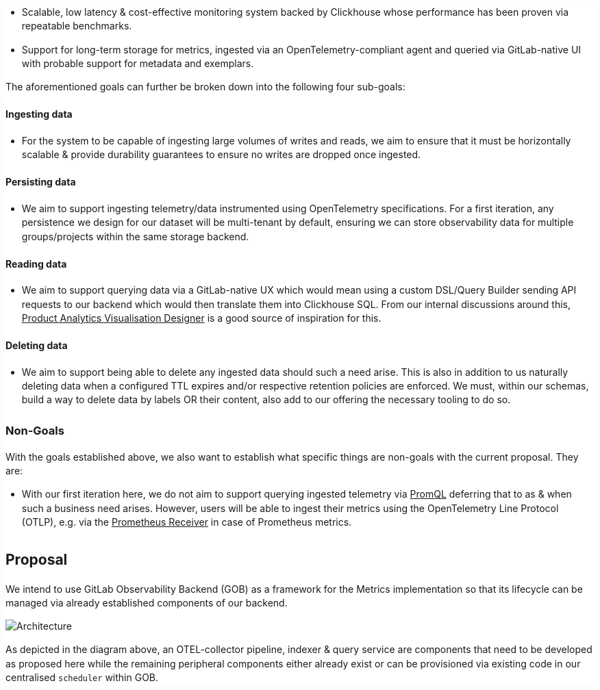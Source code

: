 - Scalable, low latency & cost-effective monitoring system backed by Clickhouse whose performance has been proven via repeatable benchmarks.

- Support for long-term storage for metrics, ingested via an OpenTelemetry-compliant agent and queried via GitLab-native UI with probable support for metadata and exemplars.

The aforementioned goals can further be broken down into the following four sub-goals:

#### Ingesting data

- For the system to be capable of ingesting large volumes of writes and reads, we aim to ensure that it must be horizontally scalable & provide durability guarantees to ensure no writes are dropped once ingested.

#### Persisting data

- We aim to support ingesting telemetry/data instrumented using OpenTelemetry specifications. For a first iteration, any persistence we design for our dataset will be multi-tenant by default, ensuring we can store observability data for multiple groups/projects within the same storage backend.

#### Reading data

- We aim to support querying data via a GitLab-native UX which would mean using a custom DSL/Query Builder sending API requests to our backend which would then translate them into Clickhouse SQL. From our internal discussions around this, [Product Analytics Visualisation Designer](https://gitlab.com/gitlab-org/gitlab-services/design.gitlab.com/-/analytics/dashboards/visualization-designer) is a good source of inspiration for this.

#### Deleting data

- We aim to support being able to delete any ingested data should such a need arise. This is also in addition to us naturally deleting data when a configured TTL expires and/or respective retention policies are enforced. We must, within our schemas, build a way to delete data by labels OR their content, also add to our offering the necessary tooling to do so.

### Non-Goals

With the goals established above, we also want to establish what specific things are non-goals with the current proposal. They are:

- With our first iteration here, we do not aim to support querying ingested telemetry via [PromQL](https://prometheus.io/docs/prometheus/latest/querying/basics/) deferring that to as & when such a business need arises. However, users will be able to ingest their metrics using the OpenTelemetry Line Protocol (OTLP), e.g. via the [Prometheus Receiver](https://github.com/open-telemetry/opentelemetry-collector-contrib/blob/main/receiver/prometheusreceiver/README.md) in case of Prometheus metrics.

## Proposal

We intend to use GitLab Observability Backend (GOB) as a framework for the Metrics implementation so that its lifecycle can be managed via already established components of our backend.

![Architecture](/images/engineering/architecture/design-documents/observability_metrics/metrics_indexing_at_ingestion.png)

As depicted in the diagram above, an OTEL-collector pipeline, indexer & query service are components that need to be developed as proposed here while the remaining peripheral components either already exist or can be provisioned via existing code in our centralised `scheduler` within GOB.
